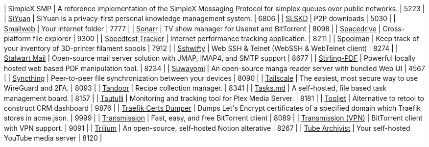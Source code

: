 | [SimpleX SMP](https://github.com/simplex-chat/simplexmq)                     | A reference implementation of the SimpleX Messaging Protocol for simplex queues over public networks.                                                               | 5223      |
| [SiYuan](https://github.com/siyuan-note/siyuan)                              | SiYuan is a privacy-first personal knowledge management system.                                                                                                     | 6806      |
| [SLSKD](https://github.com/slskd/slskd)                                      | P2P downloads                                                                                                                                                       | 5030      |
| [Smallweb](https://github.com/pomdtr/smallweb)                               | Your internet folder                                                                                                                                                | 7777      |
| [Sonarr](https://github.com/Sonarr/Sonarr)                                   | TV show manager for Usenet and BitTorrent                                                                                                                           | 8098      |
| [Spacedrive](https://github.com/spacedriveapp/spacedrive)                    | Cross-platform file explorer                                                                                                                                        | 9300      |
| [Speedtest Tracker](https://github.com/alexjustesen/speedtest-tracker)       | Internet performance tracking application.                                                                                                                          | 8211      |
| [Spoolman](https://github.com/Donkie/Spoolman)                               | Keep track of your inventory of 3D-printer filament spools                                                                                                          | 7912      |
| [Sshwifty](https://github.com/nirui/sshwifty)                                | Web SSH & Telnet (WebSSH & WebTelnet client)                                                                                                                        | 8274      |
| [Stalwart Mail](https://github.com/stalwartlabs)                             | Open-source mail server solution with JMAP, IMAP4, and SMTP support                                                                                                 | 8677      |
| [Stirling-PDF](https://github.com/Frooodle/Stirling-PDF/)                    | Powerful locally hosted web based PDF manipulation tool.                                                                                                            | 8234      |
| [Suwayomi](https://github.com/Suwayomi/docker-tachidesk)                     | An open-source manga reader server with bundled Web UI                                                                                                              | 4567      |
| [Syncthing](https://github.com/syncthing)                                    | Peer-to-peer file synchronization between your devices                                                                                                              | 8090      |
| [Tailscale](https://github.com/tailscale/tailscale)                          | The easiest, most secure way to use WireGuard and 2FA.                                                                                                              | 8093      |
| [Tandoor](https://github.com/TandoorRecipes/recipes)                         | Recipe collection manager.                                                                                                                                          | 8341      |
| [Tasks.md](https://github.com/BaldissaraMatheus/Tasks.md)                    | A self-hosted, file based task management board.                                                                                                                    | 8157      |
| [Tautulli](https://github.com/Tautulli/Tautulli)                             | Monitoring and tracking tool for Plex Media Server.                                                                                                                 | 8181      |
| [Tooljet](https://github.com/ToolJet/ToolJet)                                | Alternative to retool to construct CRM dashboard                                                                                                                    | 9876      |
| [Traefik Certs Dumper](https://github.com/kereis/traefik-certs-dumper)       | Dumps Let's Encrypt certificates of a specified domain which Traefik stores in acme.json.                                                                           | 9999      |
| [Transmission](https://github.com/transmission/transmission)                 | Fast, easy, and free BitTorrent client                                                                                                                              | 8089      |
| [Transmission (VPN)](https://github.com/haugene/docker-transmission-openvpn) | BitTorrent client with VPN support.                                                                                                                                 | 9091      |
| [Trilium](https://github.com/zadam/trilium)                                  | An open-source, self-hosted Notion alterative                                                                                                                       | 8267      |
| [Tube Archivist](https://github.com/tubearchivist/tubearchivist)             | Your self-hosted YouTube media server                                                                                                                               | 8120      |